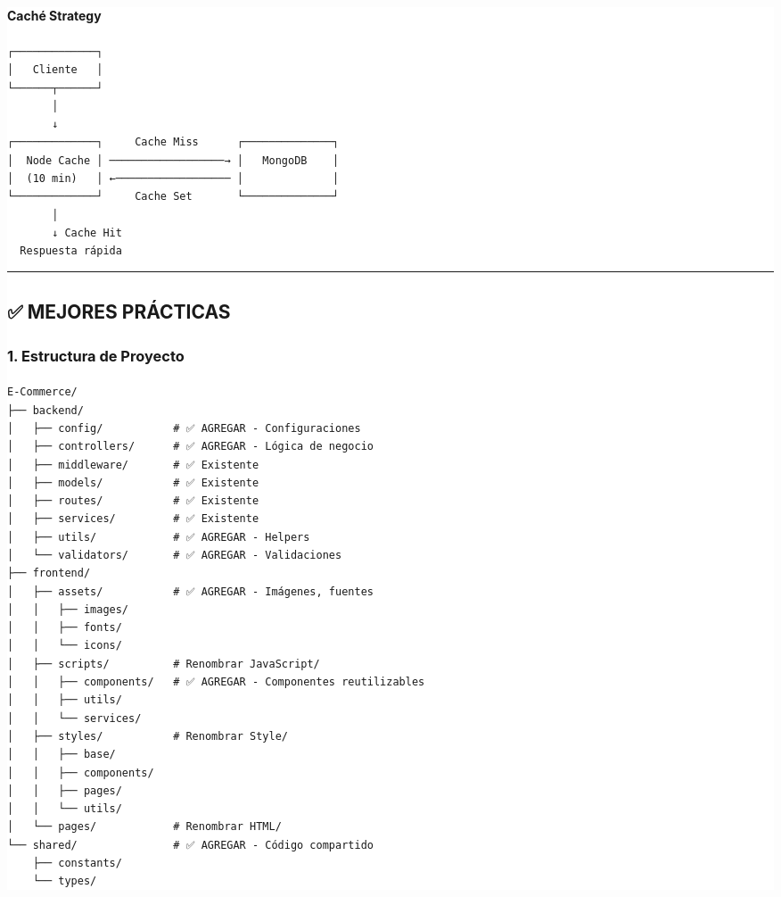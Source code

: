 #### Caché Strategy
```
┌─────────────┐
│   Cliente   │
└──────┬──────┘
       │
       ↓
┌─────────────┐     Cache Miss      ┌──────────────┐
│  Node Cache │ ──────────────────→ │   MongoDB    │
│  (10 min)   │ ←────────────────── │              │
└─────────────┘     Cache Set       └──────────────┘
       │
       ↓ Cache Hit
  Respuesta rápida
```

---

## ✅ MEJORES PRÁCTICAS

### 1. Estructura de Proyecto
```
E-Commerce/
├── backend/
│   ├── config/           # ✅ AGREGAR - Configuraciones
│   ├── controllers/      # ✅ AGREGAR - Lógica de negocio
│   ├── middleware/       # ✅ Existente
│   ├── models/           # ✅ Existente
│   ├── routes/           # ✅ Existente
│   ├── services/         # ✅ Existente
│   ├── utils/            # ✅ AGREGAR - Helpers
│   └── validators/       # ✅ AGREGAR - Validaciones
├── frontend/
│   ├── assets/           # ✅ AGREGAR - Imágenes, fuentes
│   │   ├── images/
│   │   ├── fonts/
│   │   └── icons/
│   ├── scripts/          # Renombrar JavaScript/
│   │   ├── components/   # ✅ AGREGAR - Componentes reutilizables
│   │   ├── utils/
│   │   └── services/
│   ├── styles/           # Renombrar Style/
│   │   ├── base/
│   │   ├── components/
│   │   ├── pages/
│   │   └── utils/
│   └── pages/            # Renombrar HTML/
└── shared/               # ✅ AGREGAR - Código compartido
    ├── constants/
    └── types/
```
